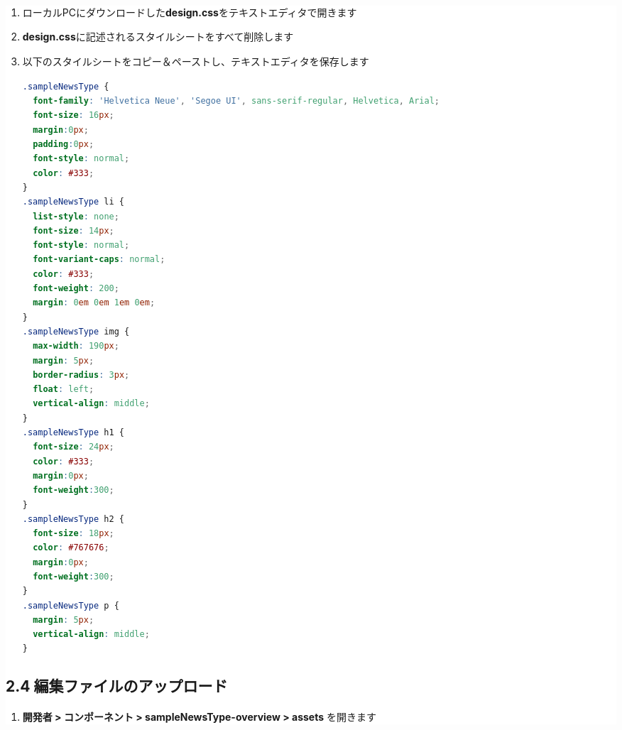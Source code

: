 1. ローカルPCにダウンロードした**design.css**をテキストエディタで開きます

1. **design.css**に記述されるスタイルシートをすべて削除します

1. 以下のスタイルシートをコピー＆ペーストし、テキストエディタを保存します

    ```css
    .sampleNewsType {
      font-family: 'Helvetica Neue', 'Segoe UI', sans-serif-regular, Helvetica, Arial;
      font-size: 16px;
      margin:0px;
      padding:0px;
      font-style: normal;
      color: #333;
    }
    .sampleNewsType li {
      list-style: none;
      font-size: 14px;
      font-style: normal;
      font-variant-caps: normal;
      color: #333;
      font-weight: 200;
      margin: 0em 0em 1em 0em;
    }
    .sampleNewsType img {
      max-width: 190px;
      margin: 5px;
      border-radius: 3px;
      float: left;
      vertical-align: middle;
    }
    .sampleNewsType h1 {
      font-size: 24px;
      color: #333;
      margin:0px;
      font-weight:300;
    }
    .sampleNewsType h2 {
      font-size: 18px;
      color: #767676;
      margin:0px;
      font-weight:300;
    }
    .sampleNewsType p {
      margin: 5px;
      vertical-align: middle;
    }
    ```

## 2.4 編集ファイルのアップロード

1. **開発者 > コンポーネント > sampleNewsType-overview > assets** を開きます
